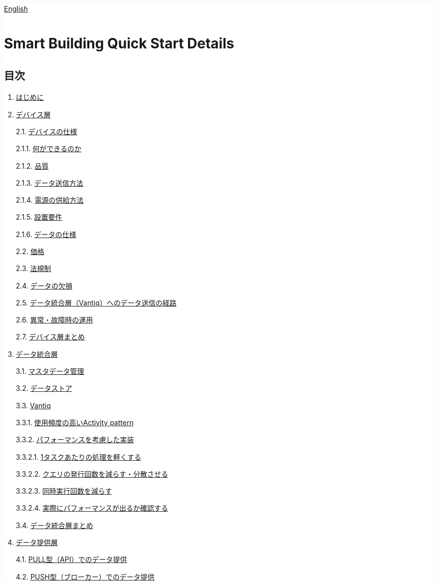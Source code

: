 [English](../en/DETAILS.md)

# Smart Building Quick Start Details

## 目次

1. [はじめに](#introduction)
2. [デバイス層](#device-layer)

    2.1. [デバイスの仕様](#device-spec)

    2.1.1. [何ができるのか](#what-device-can-do)

    2.1.2. [品質](#device-quality)

    2.1.3. [データ送信方法](#device-data-transmission)

    2.1.4. [電源の供給方法](#device-power-supply)

    2.1.5. [設置要件](#device-installation)

    2.1.6. [データの仕様](#device-data-spec)

    2.2. [価格](#device-price)

    2.3. [法規制](#device-laws)

    2.4. [データの欠損](#device-data-loss)

    2.5. [データ統合層（Vantiq）へのデータ送信の経路](#device-data-path)

    2.6. [異常・故障時の運用](#device-operation)

    2.7. [デバイス層まとめ](#device-summary)

3. [データ統合層](#data-integration-layer)

    3.1. [マスタデータ管理](#data-integration-master-data)

    3.2. [データストア](#data-integration-data-store)

    3.3. [Vantiq](#data-integration-vantiq)

    3.3.1. [使用頻度の高いActivity pattern](#data-integration-activity)

    3.3.2. [パフォーマンスを考慮した実装](#data-integration-performance)

    3.3.2.1. [1タスクあたりの処理を軽くする](#data-integration-lighten)

    3.3.2.2. [クエリの発行回数を減らす・分散させる](#data-integration-reduce-queries)

    3.3.2.3. [同時実行回数を減らす](#data-integration-reduce-simultaneous)

    3.3.2.4. [実際にパフォーマンスが出るか確認する](#data-integration-performacne-test)

    3.4. [データ統合層まとめ](#data-integration-summary)

4. [データ提供層](#data-providing-layer)

    4.1. [PULL型（API）でのデータ提供](#data-providing-pull)

    4.2. [PUSH型（ブローカー）でのデータ提供](#data-providing-push)
